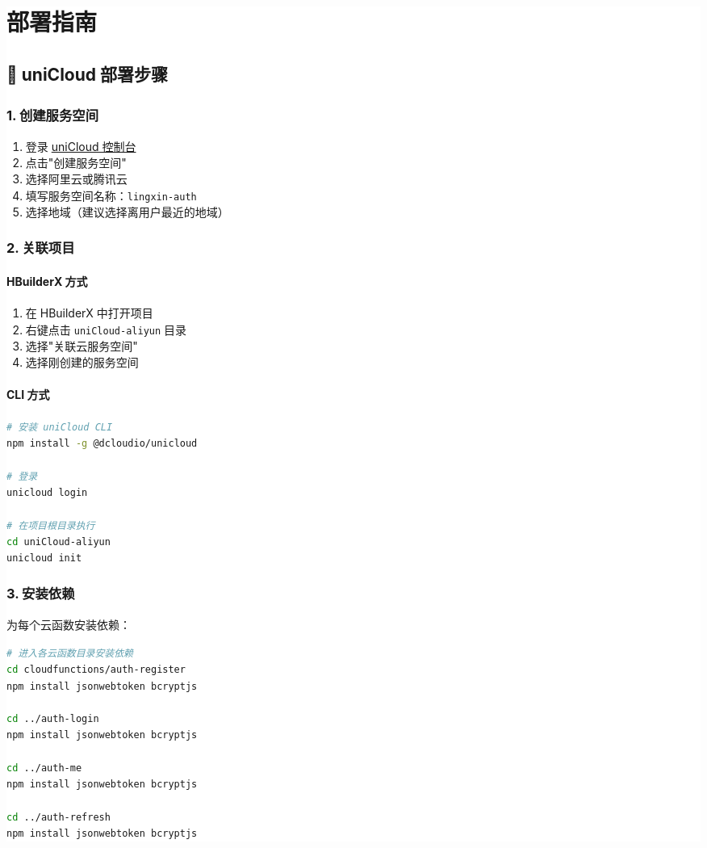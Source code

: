 # 部署指南

## 🚀 uniCloud 部署步骤

### 1. 创建服务空间

1. 登录 [uniCloud 控制台](https://unicloud.dcloud.net.cn/)
2. 点击"创建服务空间"
3. 选择阿里云或腾讯云
4. 填写服务空间名称：`lingxin-auth`
5. 选择地域（建议选择离用户最近的地域）

### 2. 关联项目

#### HBuilderX 方式
1. 在 HBuilderX 中打开项目
2. 右键点击 `uniCloud-aliyun` 目录
3. 选择"关联云服务空间"
4. 选择刚创建的服务空间

#### CLI 方式
```bash
# 安装 uniCloud CLI
npm install -g @dcloudio/unicloud

# 登录
unicloud login

# 在项目根目录执行
cd uniCloud-aliyun
unicloud init
```

### 3. 安装依赖

为每个云函数安装依赖：

```bash
# 进入各云函数目录安装依赖
cd cloudfunctions/auth-register
npm install jsonwebtoken bcryptjs

cd ../auth-login  
npm install jsonwebtoken bcryptjs

cd ../auth-me
npm install jsonwebtoken bcryptjs

cd ../auth-refresh
npm install jsonwebtoken bcryptjs
```
